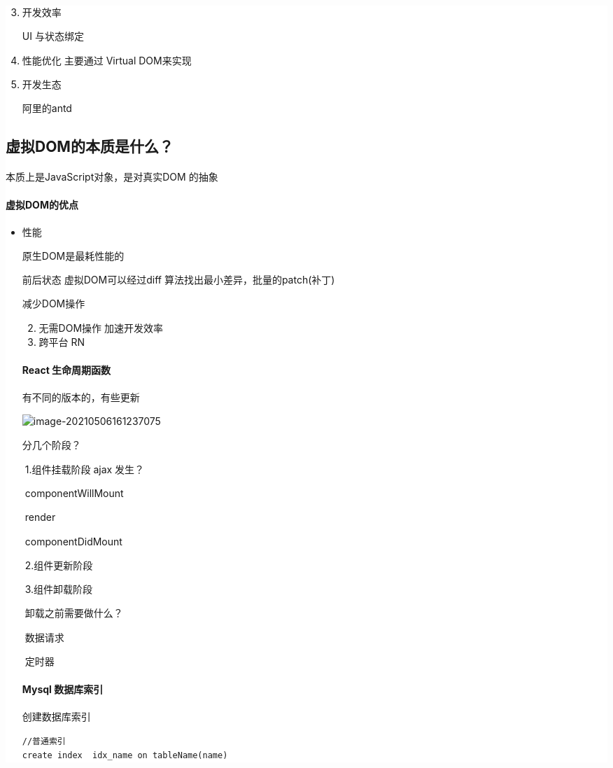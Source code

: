 3. 开发效率

   UI 与状态绑定

4. 性能优化 主要通过 Virtual DOM来实现

5. 开发生态

   阿里的antd

## 虚拟DOM的本质是什么？

本质上是JavaScript对象，是对真实DOM 的抽象

#### 虚拟DOM的优点

 - 性能

   原生DOM是最耗性能的

   前后状态  虚拟DOM可以经过diff 算法找出最小差异，批量的patch(补丁)

   减少DOM操作

   2. 无需DOM操作 加速开发效率
   3. 跨平台 RN

   #### React 生命周期函数

   有不同的版本的，有些更新

   ![image-20210506161237075](C:\Users\zxl814405253\AppData\Roaming\Typora\typora-user-images\image-20210506161237075.png)

   分几个阶段？

   ​	1.组件挂载阶段      ajax 发生？

   ​		componentWillMount

   ​		render

   ​		componentDidMount

   ​	2.组件更新阶段

   ​	3.组件卸载阶段 

   ​	卸载之前需要做什么？

   ​	数据请求

   ​	定时器

   #### Mysql 数据库索引

   创建数据库索引

   ```
   //普通索引
   create index  idx_name on tableName(name)
   ```
